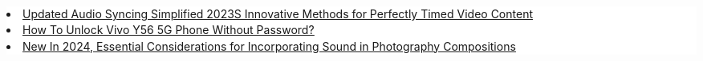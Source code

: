 <li><a href="https://audio-shaping.techidaily.com/updated-audio-syncing-simplified-2023s-innovative-methods-for-perfectly-timed-video-content/"><u>Updated Audio Syncing Simplified 2023S Innovative Methods for Perfectly Timed Video Content</u></a></li>
<li><a href="https://android-unlock.techidaily.com/how-to-unlock-vivo-y56-5g-phone-without-password-by-drfone-android/"><u>How To Unlock Vivo Y56 5G Phone Without Password?</u></a></li>
<li><a href="https://audio-shaping.techidaily.com/new-in-2024-essential-considerations-for-incorporating-sound-in-photography-compositions/"><u>New In 2024, Essential Considerations for Incorporating Sound in Photography Compositions</u></a></li>
</ul></div>

